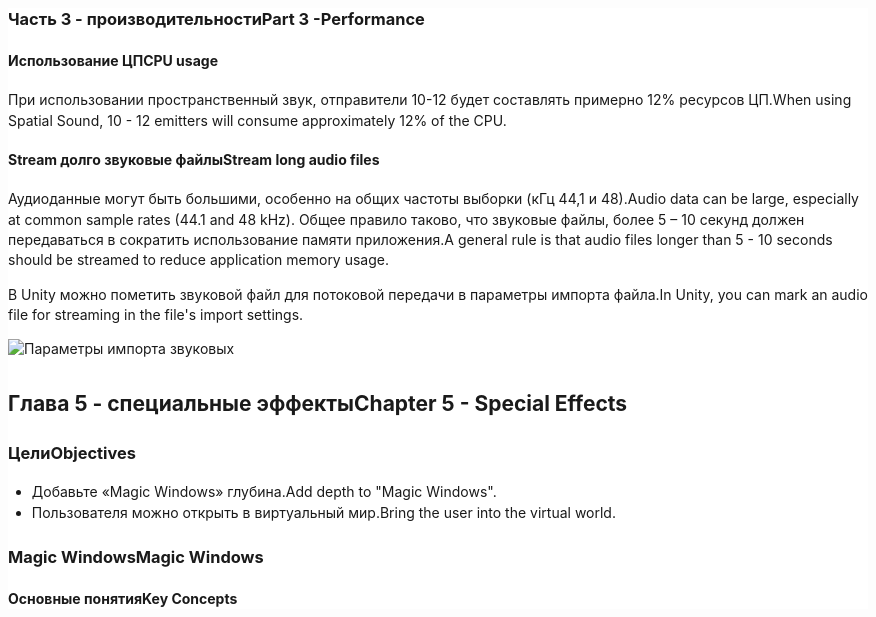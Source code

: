 ### <a name="part-3--performance"></a><span data-ttu-id="2ca01-417">Часть 3 - производительности</span><span class="sxs-lookup"><span data-stu-id="2ca01-417">Part 3 -Performance</span></span>

#### <a name="cpu-usage"></a><span data-ttu-id="2ca01-418">Использование ЦП</span><span class="sxs-lookup"><span data-stu-id="2ca01-418">CPU usage</span></span>

<span data-ttu-id="2ca01-419">При использовании пространственный звук, отправители 10-12 будет составлять примерно 12% ресурсов ЦП.</span><span class="sxs-lookup"><span data-stu-id="2ca01-419">When using Spatial Sound, 10 - 12 emitters will consume approximately 12% of the CPU.</span></span>

#### <a name="stream-long-audio-files"></a><span data-ttu-id="2ca01-420">Stream долго звуковые файлы</span><span class="sxs-lookup"><span data-stu-id="2ca01-420">Stream long audio files</span></span>

<span data-ttu-id="2ca01-421">Аудиоданные могут быть большими, особенно на общих частоты выборки (кГц 44,1 и 48).</span><span class="sxs-lookup"><span data-stu-id="2ca01-421">Audio data can be large, especially at common sample rates (44.1 and 48 kHz).</span></span> <span data-ttu-id="2ca01-422">Общее правило таково, что звуковые файлы, более 5 – 10 секунд должен передаваться в сократить использование памяти приложения.</span><span class="sxs-lookup"><span data-stu-id="2ca01-422">A general rule is that audio files longer than 5 - 10 seconds should be streamed to reduce application memory usage.</span></span>

<span data-ttu-id="2ca01-423">В Unity можно пометить звуковой файл для потоковой передачи в параметры импорта файла.</span><span class="sxs-lookup"><span data-stu-id="2ca01-423">In Unity, you can mark an audio file for streaming in the file's import settings.</span></span>

![Параметры импорта звуковых](images/audioimportsettings.png)

## <a name="chapter-5---special-effects"></a><span data-ttu-id="2ca01-425">Глава 5 - специальные эффекты</span><span class="sxs-lookup"><span data-stu-id="2ca01-425">Chapter 5 - Special Effects</span></span>

### <a name="objectives"></a><span data-ttu-id="2ca01-426">Цели</span><span class="sxs-lookup"><span data-stu-id="2ca01-426">Objectives</span></span>

* <span data-ttu-id="2ca01-427">Добавьте «Magic Windows» глубина.</span><span class="sxs-lookup"><span data-stu-id="2ca01-427">Add depth to "Magic Windows".</span></span>
* <span data-ttu-id="2ca01-428">Пользователя можно открыть в виртуальный мир.</span><span class="sxs-lookup"><span data-stu-id="2ca01-428">Bring the user into the virtual world.</span></span>

### <a name="magic-windows"></a><span data-ttu-id="2ca01-429">Magic Windows</span><span class="sxs-lookup"><span data-stu-id="2ca01-429">Magic Windows</span></span>

#### <a name="key-concepts"></a><span data-ttu-id="2ca01-430">Основные понятия</span><span class="sxs-lookup"><span data-stu-id="2ca01-430">Key Concepts</span></span>
